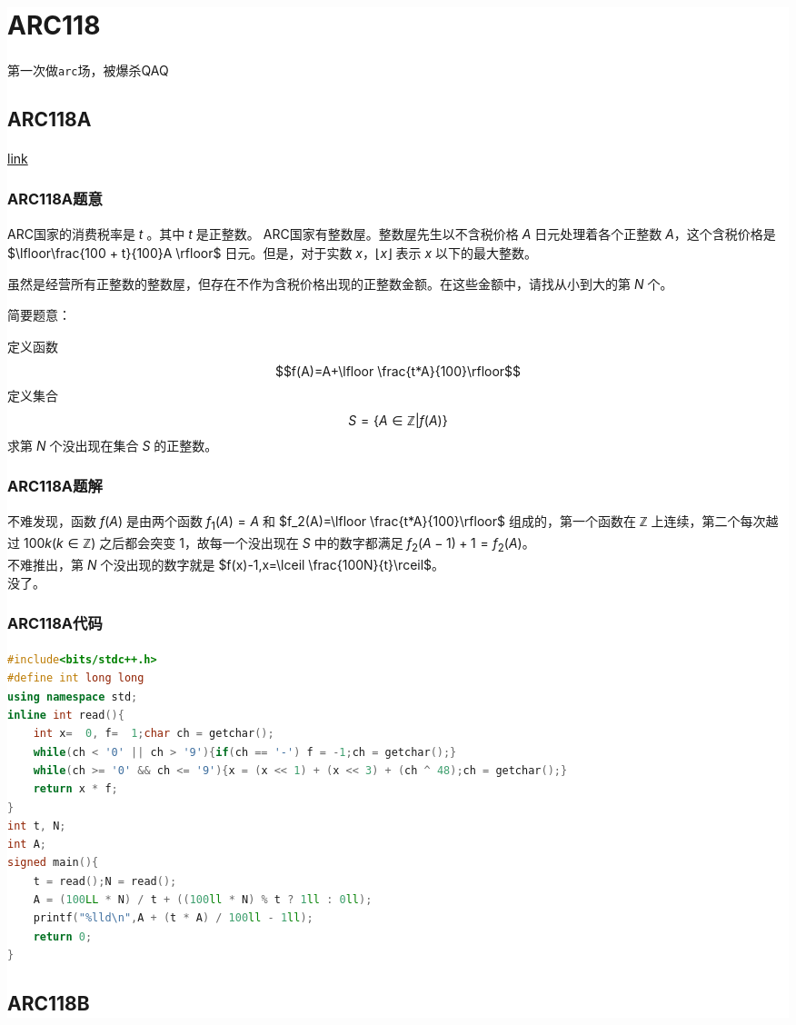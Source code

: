 # ARC118

第一次做`arc`场，被爆杀QAQ

## ARC118A

[link](https://atcoder.jp/contests/arc118/tasks/arc118_a)

### ARC118A题意

ARC国家的消费税率是 $t$  。其中 $t$ 是正整数。
ARC国家有整数屋。整数屋先生以不含税价格 $A$ 日元处理着各个正整数 $A$，这个含税价格是 $\lfloor\frac{100 + t}{100}A \rfloor$ 日元。但是，对于实数 $x$，$\lfloor x \rfloor$ 表示 $x$ 以下的最大整数。

虽然是经营所有正整数的整数屋，但存在不作为含税价格出现的正整数金额。在这些金额中，请找从小到大的第 $N$ 个。

简要题意：

定义函数$$f(A)=A+\lfloor \frac{t*A}{100}\rfloor$$
定义集合$$S=\{A\in \mathbb{Z}|f(A)\}$$
求第 $N$ 个没出现在集合 $S$ 的正整数。

### ARC118A题解

不难发现，函数 $f(A)$ 是由两个函数 $f_1(A)=A$ 和 $f_2(A)=\lfloor \frac{t*A}{100}\rfloor$ 组成的，第一个函数在 $\mathbb{Z}$ 上连续，第二个每次越过 $100k(k\in \mathbb{Z})$ 之后都会突变 $1$，故每一个没出现在 $S$ 中的数字都满足 $f_2(A-1) + 1 = f_2(A)$。\
不难推出，第 $N$ 个没出现的数字就是 $f(x)-1,x=\lceil \frac{100N}{t}\rceil$。\
没了。

### ARC118A代码

~~~cpp
#include<bits/stdc++.h>
#define int long long
using namespace std;
inline int read(){
    int x=  0, f=  1;char ch = getchar();
    while(ch < '0' || ch > '9'){if(ch == '-') f = -1;ch = getchar();}
    while(ch >= '0' && ch <= '9'){x = (x << 1) + (x << 3) + (ch ^ 48);ch = getchar();}
    return x * f;
}
int t, N;
int A;
signed main(){
    t = read();N = read();
    A = (100LL * N) / t + ((100ll * N) % t ? 1ll : 0ll);
    printf("%lld\n",A + (t * A) / 100ll - 1ll);
    return 0;
}
~~~

## ARC118B
